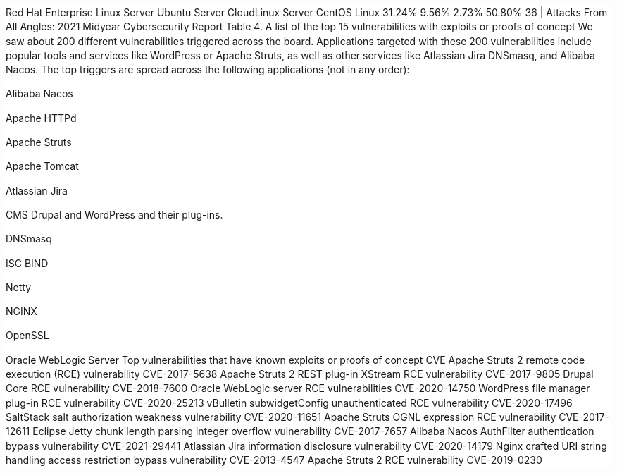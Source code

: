 Red Hat Enterprise Linux Server
Ubuntu Server
CloudLinux Server
CentOS Linux
31\.24%
9\.56%
2\.73%
50\.80%
36 \| Attacks From All Angles: 2021 Midyear Cybersecurity Report
Table 4\. A list of the top 15 vulnerabilities with exploits or proofs of concept
We saw about 200 different vulnerabilities triggered across the board. Applications targeted with these 
200 vulnerabilities include popular tools and services like WordPress or Apache Struts, as well as other 
services like Atlassian Jira DNSmasq, and Alibaba Nacos. The top triggers are spread across the following 
applications (not in any order): 
 
Alibaba Nacos
 
Apache HTTPd
 
Apache Struts
 
Apache Tomcat
 
Atlassian Jira
 
CMS Drupal and WordPress and their plug\-ins.
 
DNSmasq
 
ISC BIND
 
Netty
 
NGINX
 
OpenSSL
 
Oracle WebLogic Server
Top vulnerabilities that have known exploits or proofs of concept
CVE
Apache Struts 2 remote code execution (RCE) vulnerability
CVE\-2017\-5638
Apache Struts 2 REST plug\-in XStream RCE vulnerability
CVE\-2017\-9805
Drupal Core RCE vulnerability
CVE\-2018\-7600
Oracle WebLogic server RCE vulnerabilities
CVE\-2020\-14750
WordPress file manager plug\-in RCE vulnerability
CVE\-2020\-25213
vBulletin subwidgetConfig unauthenticated RCE vulnerability
CVE\-2020\-17496
SaltStack salt authorization weakness vulnerability
CVE\-2020\-11651
Apache Struts OGNL expression RCE vulnerability
CVE\-2017\-12611
Eclipse Jetty chunk length parsing integer overflow vulnerability
CVE\-2017\-7657
Alibaba Nacos AuthFilter authentication bypass vulnerability
CVE\-2021\-29441
Atlassian Jira information disclosure vulnerability
CVE\-2020\-14179
Nginx crafted URI string handling access restriction bypass vulnerability
CVE\-2013\-4547
Apache Struts 2 RCE vulnerability
CVE\-2019\-0230